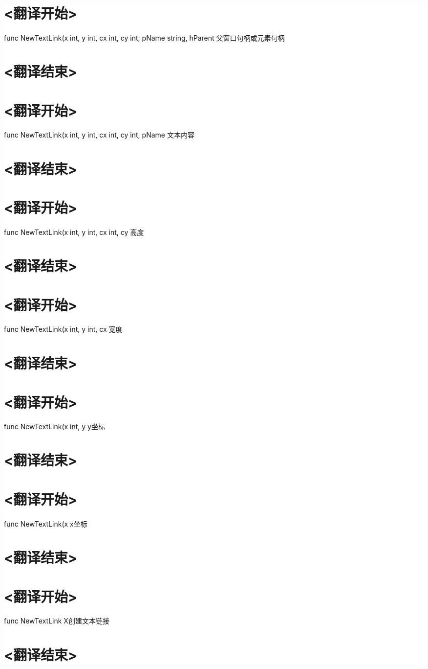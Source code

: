 
# <翻译开始>
func NewTextLink(x int, y int, cx int, cy int, pName string, hParent
父窗口句柄或元素句柄
# <翻译结束>

# <翻译开始>
func NewTextLink(x int, y int, cx int, cy int, pName
文本内容
# <翻译结束>

# <翻译开始>
func NewTextLink(x int, y int, cx int, cy
高度
# <翻译结束>

# <翻译开始>
func NewTextLink(x int, y int, cx
宽度
# <翻译结束>

# <翻译开始>
func NewTextLink(x int, y
y坐标
# <翻译结束>

# <翻译开始>
func NewTextLink(x
x坐标
# <翻译结束>

# <翻译开始>
func NewTextLink
X创建文本链接
# <翻译结束>
